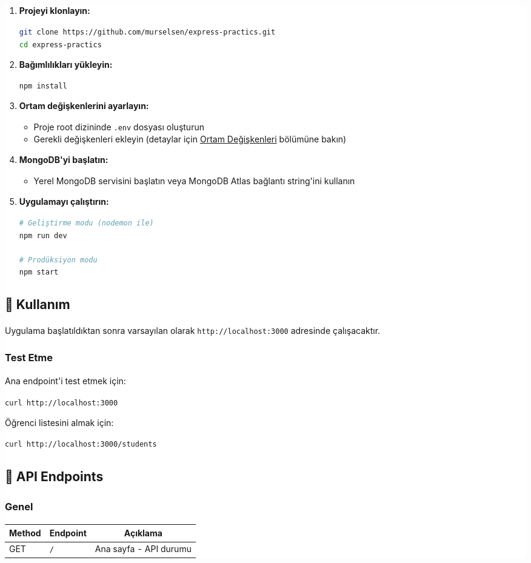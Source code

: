 1. **Projeyi klonlayın:**

   ```bash
   git clone https://github.com/murselsen/express-practics.git
   cd express-practics
   ```

2. **Bağımlılıkları yükleyin:**

   ```bash
   npm install
   ```

3. **Ortam değişkenlerini ayarlayın:**
   - Proje root dizininde `.env` dosyası oluşturun
   - Gerekli değişkenleri ekleyin (detaylar için [Ortam Değişkenleri](#ortam-değişkenleri) bölümüne bakın)

4. **MongoDB'yi başlatın:**
   - Yerel MongoDB servisini başlatın veya MongoDB Atlas bağlantı string'ini kullanın

5. **Uygulamayı çalıştırın:**

   ```bash
   # Geliştirme modu (nodemon ile)
   npm run dev

   # Prodüksiyon modu
   npm start
   ```

## 📖 Kullanım

Uygulama başlatıldıktan sonra varsayılan olarak `http://localhost:3000` adresinde çalışacaktır.

### Test Etme

Ana endpoint'i test etmek için:

```bash
curl http://localhost:3000
```

Öğrenci listesini almak için:

```bash
curl http://localhost:3000/students
```

## 🔗 API Endpoints

### Genel

| Method | Endpoint | Açıklama               |
| ------ | -------- | ---------------------- |
| GET    | `/`      | Ana sayfa - API durumu |
